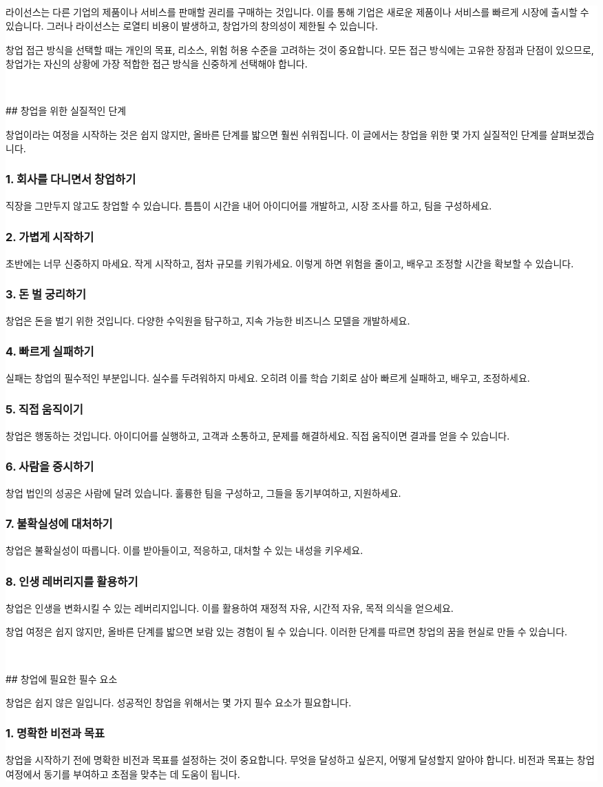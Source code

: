 라이선스는 다른 기업의 제품이나 서비스를 판매할 권리를 구매하는 것입니다. 이를 통해 기업은 새로운 제품이나 서비스를 빠르게 시장에 출시할 수 있습니다. 그러나 라이선스는 로열티 비용이 발생하고, 창업가의 창의성이 제한될 수 있습니다.

창업 접근 방식을 선택할 때는 개인의 목표, 리소스, 위험 허용 수준을 고려하는 것이 중요합니다. 모든 접근 방식에는 고유한 장점과 단점이 있으므로, 창업가는 자신의 상황에 가장 적합한 접근 방식을 신중하게 선택해야 합니다.

<p>&nbsp;</p>
## 창업을 위한 실질적인 단계

창업이라는 여정을 시작하는 것은 쉽지 않지만, 올바른 단계를 밟으면 훨씬 쉬워집니다. 이 글에서는 창업을 위한 몇 가지 실질적인 단계를 살펴보겠습니다.

### 1. 회사를 다니면서 창업하기

직장을 그만두지 않고도 창업할 수 있습니다. 틈틈이 시간을 내어 아이디어를 개발하고, 시장 조사를 하고, 팀을 구성하세요.

### 2. 가볍게 시작하기

초반에는 너무 신중하지 마세요. 작게 시작하고, 점차 규모를 키워가세요. 이렇게 하면 위험을 줄이고, 배우고 조정할 시간을 확보할 수 있습니다.

### 3. 돈 벌 궁리하기

창업은 돈을 벌기 위한 것입니다. 다양한 수익원을 탐구하고, 지속 가능한 비즈니스 모델을 개발하세요.

### 4. 빠르게 실패하기

실패는 창업의 필수적인 부분입니다. 실수를 두려워하지 마세요. 오히려 이를 학습 기회로 삼아 빠르게 실패하고, 배우고, 조정하세요.

### 5. 직접 움직이기

창업은 행동하는 것입니다. 아이디어를 실행하고, 고객과 소통하고, 문제를 해결하세요. 직접 움직이면 결과를 얻을 수 있습니다.

### 6. 사람을 중시하기

창업 법인의 성공은 사람에 달려 있습니다. 훌륭한 팀을 구성하고, 그들을 동기부여하고, 지원하세요.

### 7. 불확실성에 대처하기

창업은 불확실성이 따릅니다. 이를 받아들이고, 적응하고, 대처할 수 있는 내성을 키우세요.

### 8. 인생 레버리지를 활용하기

창업은 인생을 변화시킬 수 있는 레버리지입니다. 이를 활용하여 재정적 자유, 시간적 자유, 목적 의식을 얻으세요.

창업 여정은 쉽지 않지만, 올바른 단계를 밟으면 보람 있는 경험이 될 수 있습니다. 이러한 단계를 따르면 창업의 꿈을 현실로 만들 수 있습니다.

<p>&nbsp;</p>
## 창업에 필요한 필수 요소

창업은 쉽지 않은 일입니다. 성공적인 창업을 위해서는 몇 가지 필수 요소가 필요합니다.

### 1. 명확한 비전과 목표

창업을 시작하기 전에 명확한 비전과 목표를 설정하는 것이 중요합니다. 무엇을 달성하고 싶은지, 어떻게 달성할지 알아야 합니다. 비전과 목표는 창업 여정에서 동기를 부여하고 초점을 맞추는 데 도움이 됩니다.
